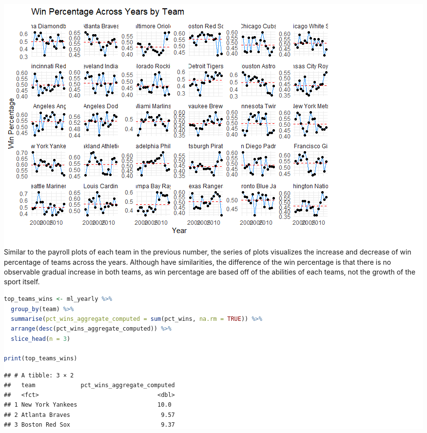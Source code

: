 ![](DSC1107_FA3_Rodillas_files/figure-gfm/unnamed-chunk-8-1.png)

Similar to the payroll plots of each team in the previous number, the
series of plots visualizes the increase and decrease of win percentage
of teams across the years. Although have similarities, the difference of
the win percentage is that there is no observable gradual increase in
both teams, as win percentage are based off of the abilities of each
teams, not the growth of the sport itself.

``` r
top_teams_wins <- ml_yearly %>%
  group_by(team) %>%
  summarise(pct_wins_aggregate_computed = sum(pct_wins, na.rm = TRUE)) %>%
  arrange(desc(pct_wins_aggregate_computed)) %>%
  slice_head(n = 3)

print(top_teams_wins)
```

    ## # A tibble: 3 × 2
    ##   team             pct_wins_aggregate_computed
    ##   <fct>                                  <dbl>
    ## 1 New York Yankees                       10.0 
    ## 2 Atlanta Braves                          9.57
    ## 3 Boston Red Sox                          9.37
